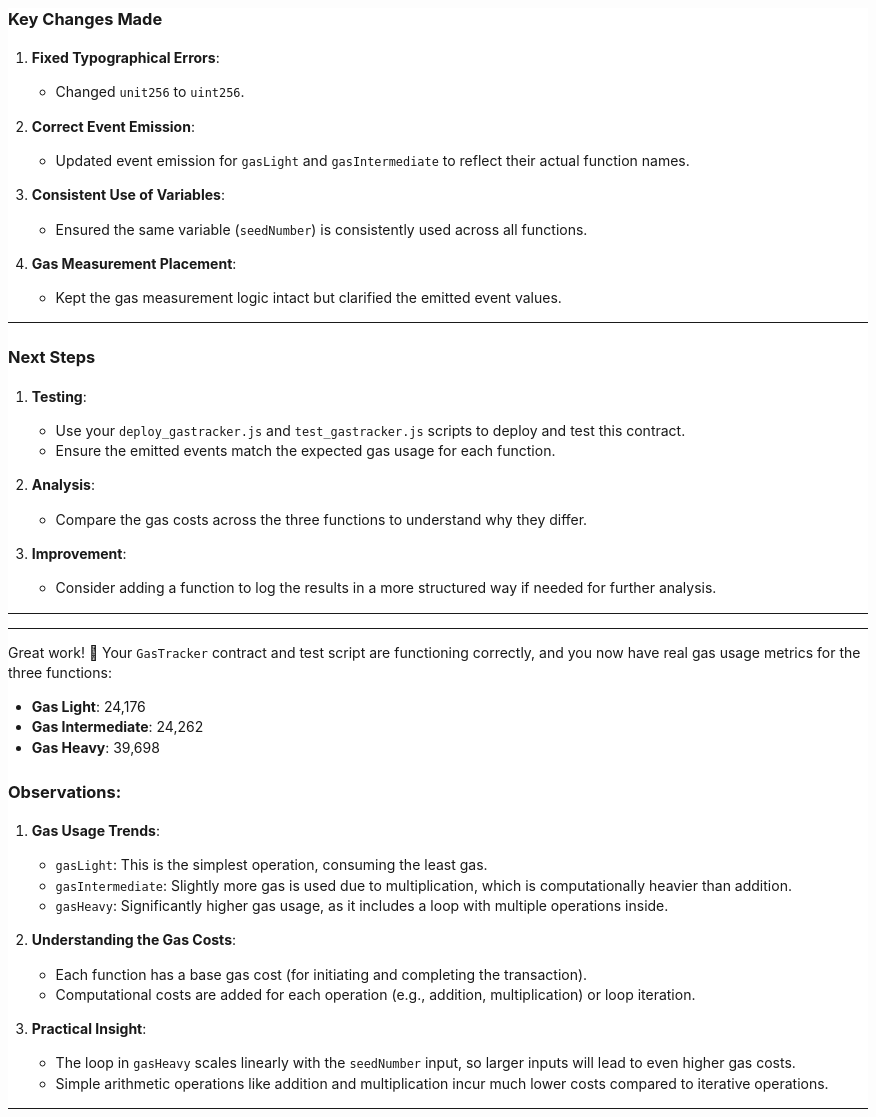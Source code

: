 
### Key Changes Made
1. **Fixed Typographical Errors**:
   - Changed `unit256` to `uint256`.

2. **Correct Event Emission**:
   - Updated event emission for `gasLight` and `gasIntermediate` to reflect their actual function names.

3. **Consistent Use of Variables**:
   - Ensured the same variable (`seedNumber`) is consistently used across all functions.

4. **Gas Measurement Placement**:
   - Kept the gas measurement logic intact but clarified the emitted event values.

---

### Next Steps
1. **Testing**:
   - Use your `deploy_gastracker.js` and `test_gastracker.js` scripts to deploy and test this contract.
   - Ensure the emitted events match the expected gas usage for each function.

2. **Analysis**:
   - Compare the gas costs across the three functions to understand why they differ.

3. **Improvement**:
   - Consider adding a function to log the results in a more structured way if needed for further analysis.
- ----
----
Great work! 🎉 Your `GasTracker` contract and test script are functioning correctly, and you now have real gas usage metrics for the three functions:

- **Gas Light**: 24,176
- **Gas Intermediate**: 24,262
- **Gas Heavy**: 39,698

### Observations:
1. **Gas Usage Trends**:
   - `gasLight`: This is the simplest operation, consuming the least gas.
   - `gasIntermediate`: Slightly more gas is used due to multiplication, which is computationally heavier than addition.
   - `gasHeavy`: Significantly higher gas usage, as it includes a loop with multiple operations inside.

2. **Understanding the Gas Costs**:
   - Each function has a base gas cost (for initiating and completing the transaction).
   - Computational costs are added for each operation (e.g., addition, multiplication) or loop iteration.

3. **Practical Insight**:
   - The loop in `gasHeavy` scales linearly with the `seedNumber` input, so larger inputs will lead to even higher gas costs.
   - Simple arithmetic operations like addition and multiplication incur much lower costs compared to iterative operations.

---